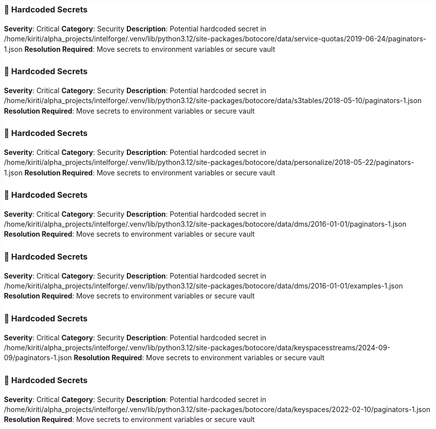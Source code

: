 ### 🔴 Hardcoded Secrets

**Severity**: Critical
**Category**: Security
**Description**: Potential hardcoded secret in /home/kiriti/alpha_projects/intelforge/.venv/lib/python3.12/site-packages/botocore/data/service-quotas/2019-06-24/paginators-1.json
**Resolution Required**: Move secrets to environment variables or secure vault

### 🔴 Hardcoded Secrets

**Severity**: Critical
**Category**: Security
**Description**: Potential hardcoded secret in /home/kiriti/alpha_projects/intelforge/.venv/lib/python3.12/site-packages/botocore/data/s3tables/2018-05-10/paginators-1.json
**Resolution Required**: Move secrets to environment variables or secure vault

### 🔴 Hardcoded Secrets

**Severity**: Critical
**Category**: Security
**Description**: Potential hardcoded secret in /home/kiriti/alpha_projects/intelforge/.venv/lib/python3.12/site-packages/botocore/data/personalize/2018-05-22/paginators-1.json
**Resolution Required**: Move secrets to environment variables or secure vault

### 🔴 Hardcoded Secrets

**Severity**: Critical
**Category**: Security
**Description**: Potential hardcoded secret in /home/kiriti/alpha_projects/intelforge/.venv/lib/python3.12/site-packages/botocore/data/dms/2016-01-01/paginators-1.json
**Resolution Required**: Move secrets to environment variables or secure vault

### 🔴 Hardcoded Secrets

**Severity**: Critical
**Category**: Security
**Description**: Potential hardcoded secret in /home/kiriti/alpha_projects/intelforge/.venv/lib/python3.12/site-packages/botocore/data/dms/2016-01-01/examples-1.json
**Resolution Required**: Move secrets to environment variables or secure vault

### 🔴 Hardcoded Secrets

**Severity**: Critical
**Category**: Security
**Description**: Potential hardcoded secret in /home/kiriti/alpha_projects/intelforge/.venv/lib/python3.12/site-packages/botocore/data/keyspacesstreams/2024-09-09/paginators-1.json
**Resolution Required**: Move secrets to environment variables or secure vault

### 🔴 Hardcoded Secrets

**Severity**: Critical
**Category**: Security
**Description**: Potential hardcoded secret in /home/kiriti/alpha_projects/intelforge/.venv/lib/python3.12/site-packages/botocore/data/keyspaces/2022-02-10/paginators-1.json
**Resolution Required**: Move secrets to environment variables or secure vault
